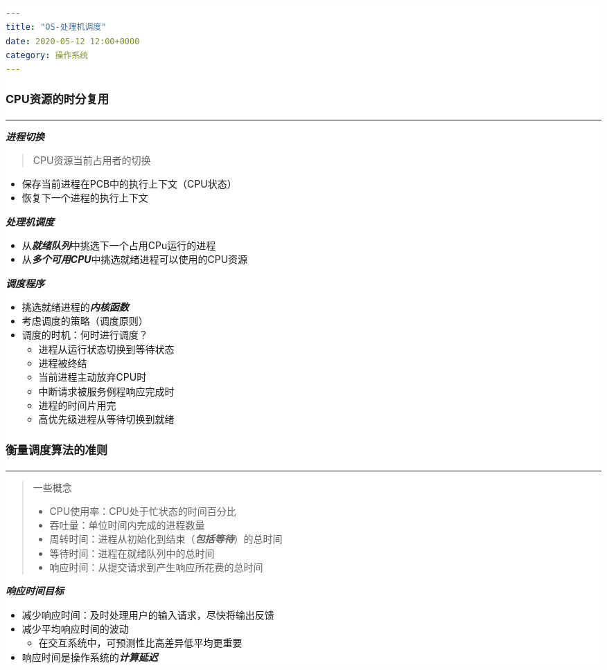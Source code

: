 ```yaml
---
title: "OS-处理机调度"
date: 2020-05-12 12:00+0000
category: 操作系统
---
```


### CPU资源的时分复用

---

***进程切换***

> CPU资源当前占用者的切换

+ 保存当前进程在PCB中的执行上下文（CPU状态）
+ 恢复下一个进程的执行上下文



***处理机调度***

+ 从***就绪队列***中挑选下一个占用CPu运行的进程
+ 从***多个可用CPU***中挑选就绪进程可以使用的CPU资源



***调度程序***

+ 挑选就绪进程的***内核函数***
+ 考虑调度的策略（调度原则）
+ 调度的时机：何时进行调度？
    + 进程从运行状态切换到等待状态
    + 进程被终结
    + 当前进程主动放弃CPU时
    + 中断请求被服务例程响应完成时
    + 进程的时间片用完
    + 高优先级进程从等待切换到就绪



### 衡量调度算法的准则

---

> 一些概念
>
> + CPU使用率：CPU处于忙状态的时间百分比
> + 吞吐量：单位时间内完成的进程数量
> + 周转时间：进程从初始化到结束（***包括等待***）的总时间
> + 等待时间：进程在就绪队列中的总时间
> + 响应时间：从提交请求到产生响应所花费的总时间

***响应时间目标***

+ 减少响应时间：及时处理用户的输入请求，尽快将输出反馈
+ 减少平均响应时间的波动
    + 在交互系统中，可预测性比高差异低平均更重要
+ 响应时间是操作系统的***计算延迟***
